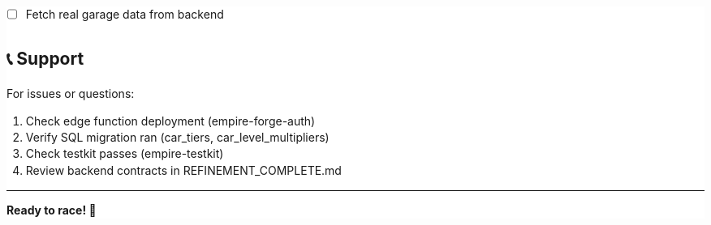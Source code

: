 - [ ] Fetch real garage data from backend

## 📞 Support

For issues or questions:
1. Check edge function deployment (empire-forge-auth)
2. Verify SQL migration ran (car_tiers, car_level_multipliers)
3. Check testkit passes (empire-testkit)
4. Review backend contracts in REFINEMENT_COMPLETE.md

---

**Ready to race! 🏁**
